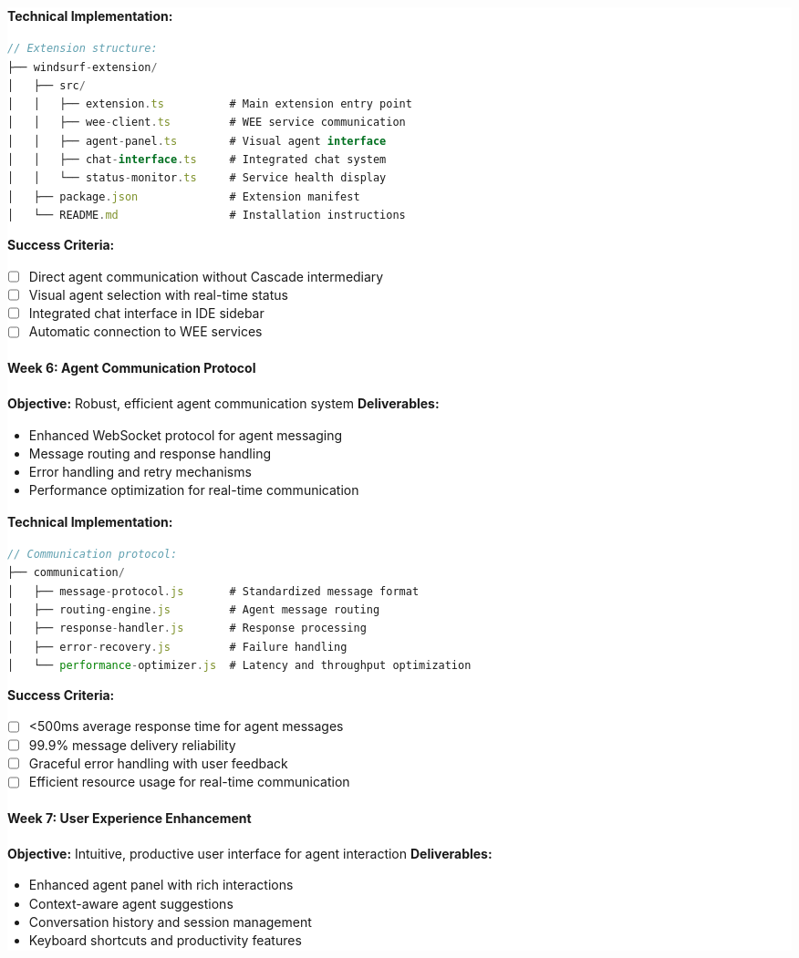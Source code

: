 **Technical Implementation:**
```typescript
// Extension structure:
├── windsurf-extension/
│   ├── src/
│   │   ├── extension.ts          # Main extension entry point
│   │   ├── wee-client.ts         # WEE service communication
│   │   ├── agent-panel.ts        # Visual agent interface
│   │   ├── chat-interface.ts     # Integrated chat system
│   │   └── status-monitor.ts     # Service health display
│   ├── package.json              # Extension manifest
│   └── README.md                 # Installation instructions
```

**Success Criteria:**
- [ ] Direct agent communication without Cascade intermediary
- [ ] Visual agent selection with real-time status
- [ ] Integrated chat interface in IDE sidebar
- [ ] Automatic connection to WEE services

#### **Week 6: Agent Communication Protocol**

**Objective:** Robust, efficient agent communication system
**Deliverables:**
- Enhanced WebSocket protocol for agent messaging
- Message routing and response handling
- Error handling and retry mechanisms
- Performance optimization for real-time communication

**Technical Implementation:**
```javascript
// Communication protocol:
├── communication/
│   ├── message-protocol.js       # Standardized message format
│   ├── routing-engine.js         # Agent message routing
│   ├── response-handler.js       # Response processing
│   ├── error-recovery.js         # Failure handling
│   └── performance-optimizer.js  # Latency and throughput optimization
```

**Success Criteria:**
- [ ] <500ms average response time for agent messages
- [ ] 99.9% message delivery reliability
- [ ] Graceful error handling with user feedback
- [ ] Efficient resource usage for real-time communication

#### **Week 7: User Experience Enhancement**

**Objective:** Intuitive, productive user interface for agent interaction
**Deliverables:**
- Enhanced agent panel with rich interactions
- Context-aware agent suggestions
- Conversation history and session management
- Keyboard shortcuts and productivity features
